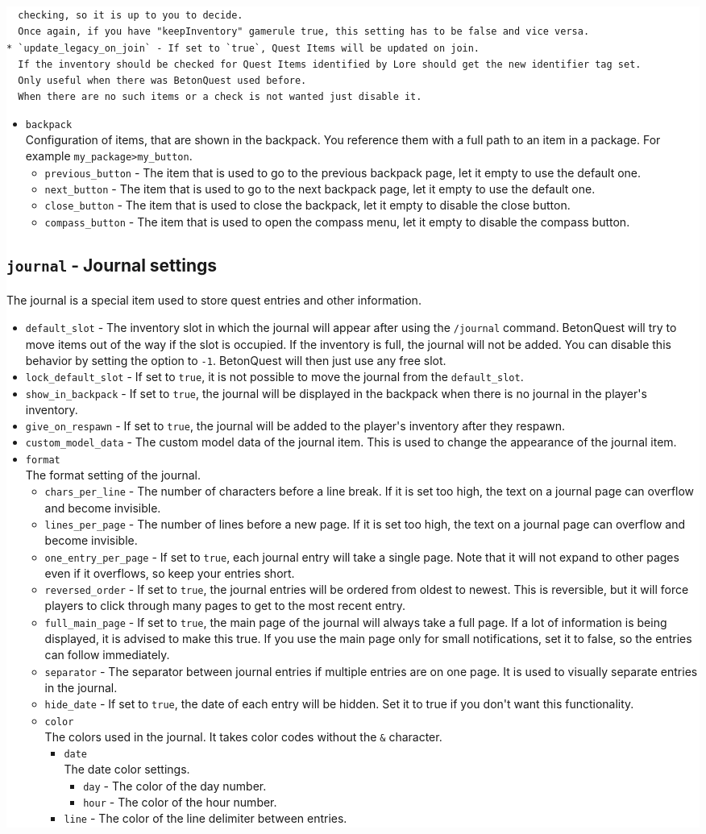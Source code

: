       checking, so it is up to you to decide.  
      Once again, if you have "keepInventory" gamerule true, this setting has to be false and vice versa.
    * `update_legacy_on_join` - If set to `true`, Quest Items will be updated on join.  
      If the inventory should be checked for Quest Items identified by Lore should get the new identifier tag set.
      Only useful when there was BetonQuest used before.
      When there are no such items or a check is not wanted just disable it.
* `backpack`  
  Configuration of items, that are shown in the backpack. You reference them with a full path to an item in a package.
  For example `my_package>my_button`.
    * `previous_button` - The item that is used to go to the previous backpack page, let it empty to use the default one.
    * `next_button` - The item that is used to go to the next backpack page, let it empty to use the default one.
    * `close_button` - The item that is used to close the backpack, let it empty to disable the close button.
    * `compass_button` - The item that is used to open the compass menu, let it empty to disable the compass button.

## `journal` - Journal settings
The journal is a special item used to store quest entries and other information.

* `default_slot` - The inventory slot in which the journal will appear after using the `/journal` command.
  BetonQuest will try to move items out of the way if the slot is occupied. If the inventory is full, the journal will not
  be added. You can disable this behavior by setting the option to `-1`. BetonQuest will then just use any free slot.
* `lock_default_slot` - If set to `true`, it is not possible to move the journal from the `default_slot`.
* `show_in_backpack` - If set to `true`, the journal will be displayed in the backpack when there is no journal in the player's inventory.
* `give_on_respawn` - If set to `true`, the journal will be added to the player's inventory after they respawn.
* `custom_model_data` - The custom model data of the journal item. This is used to change the appearance of the journal item.
* `format`  
  The format setting of the journal.
    * `chars_per_line` - The number of characters before a line break.
      If it is set too high, the text on a journal page can overflow and become invisible.
    * `lines_per_page` - The number of lines before a new page.
      If it is set too high, the text on a journal page can overflow and become invisible.
    * `one_entry_per_page` - If set to `true`, each journal entry will take a single page.
      Note that it will not expand to other pages even if it overflows, so keep your entries short.
    * `reversed_order` - If set to `true`, the journal entries will be ordered from oldest to newest.
      This is reversible, but it will force players to click through many pages to get to the most recent entry.
    * `full_main_page` - If set to `true`, the main page of the journal will always take a full page.
      If a lot of information is being displayed, it is advised to make this true.
      If you use the main page only for small notifications, set it to false, so the entries can follow immediately.
    * `separator` - The separator between journal entries if multiple entries are on one page.
      It is used to visually separate entries in the journal.
    * `hide_date` - If set to `true`, the date of each entry will be hidden.
      Set it to true if you don't want this functionality.
    * `color`  
      The colors used in the journal. It takes color codes without the `&` character.
        * `date`  
          The date color settings.
            * `day` - The color of the day number.
            * `hour` - The color of the hour number.
        * `line` - The color of the line delimiter between entries.